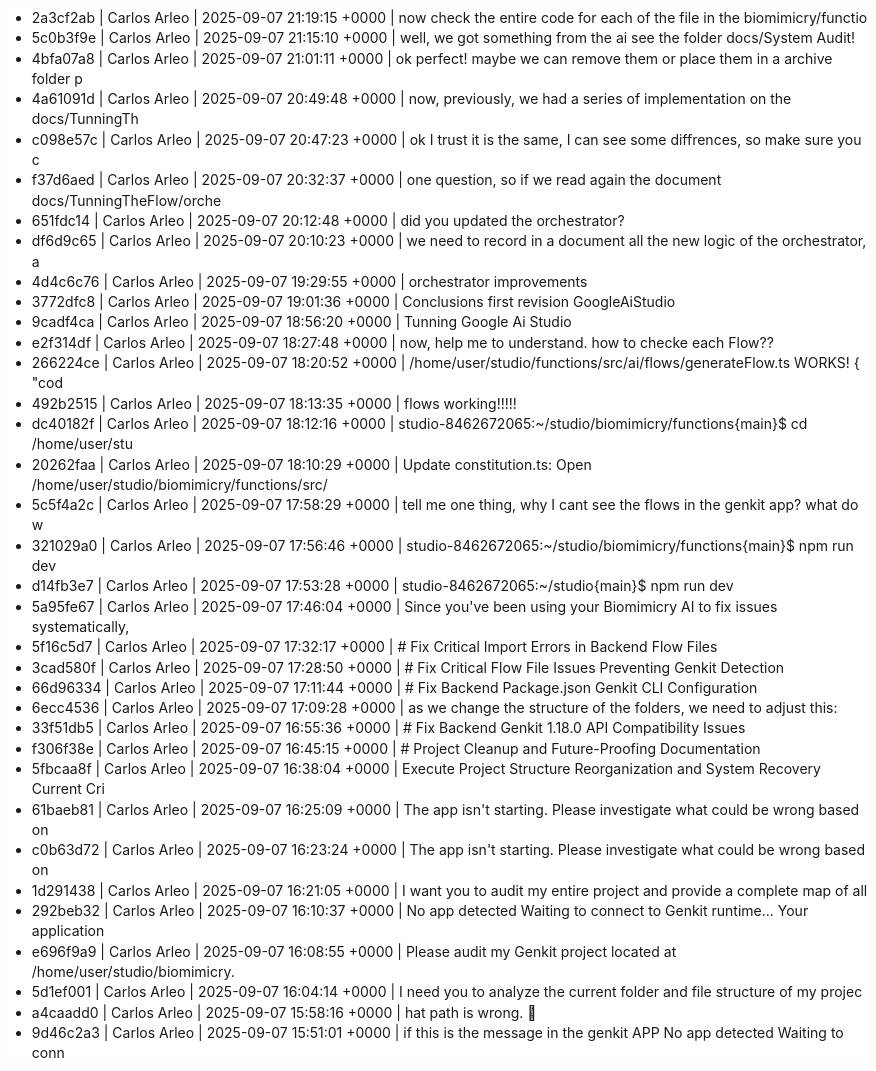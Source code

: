 * 2a3cf2ab | Carlos Arleo | 2025-09-07 21:19:15 +0000 | now check the entire code for each of the file in the biomimicry/functio
* 5c0b3f9e | Carlos Arleo | 2025-09-07 21:15:10 +0000 | well, we got something from the ai see the folder docs/System Audit!
* 4bfa07a8 | Carlos Arleo | 2025-09-07 21:01:11 +0000 | ok perfect! maybe we can remove them or place them in a archive folder p
* 4a61091d | Carlos Arleo | 2025-09-07 20:49:48 +0000 | now, previously, we had a series of implementation on the docs/TunningTh
* c098e57c | Carlos Arleo | 2025-09-07 20:47:23 +0000 | ok I trust it is the same, I can see some diffrences, so make sure you c
* f37d6aed | Carlos Arleo | 2025-09-07 20:32:37 +0000 | one question, so if we read again the document docs/TunningTheFlow/orche
* 651fdc14 | Carlos Arleo | 2025-09-07 20:12:48 +0000 | did you updated the orchestrator?
* df6d9c65 | Carlos Arleo | 2025-09-07 20:10:23 +0000 | we need to record in a document all the new logic of the orchestrator, a
* 4d4c6c76 | Carlos Arleo | 2025-09-07 19:29:55 +0000 | orchestrator improvements
* 3772dfc8 | Carlos Arleo | 2025-09-07 19:01:36 +0000 | Conclusions first revision GoogleAiStudio
* 9cadf4ca | Carlos Arleo | 2025-09-07 18:56:20 +0000 | Tunning Google Ai Studio
* e2f314df | Carlos Arleo | 2025-09-07 18:27:48 +0000 | now, help me to understand. how to checke each Flow??
* 266224ce | Carlos Arleo | 2025-09-07 18:20:52 +0000 | /home/user/studio/functions/src/ai/flows/generateFlow.ts WORKS! {   "cod
* 492b2515 | Carlos Arleo | 2025-09-07 18:13:35 +0000 | flows working!!!!!
* dc40182f | Carlos Arleo | 2025-09-07 18:12:16 +0000 | studio-8462672065:~/studio/biomimicry/functions{main}$ cd /home/user/stu
* 20262faa | Carlos Arleo | 2025-09-07 18:10:29 +0000 | Update constitution.ts: Open /home/user/studio/biomimicry/functions/src/
* 5c5f4a2c | Carlos Arleo | 2025-09-07 17:58:29 +0000 | tell me one thing, why I cant see the flows in the genkit app? what do w
* 321029a0 | Carlos Arleo | 2025-09-07 17:56:46 +0000 | studio-8462672065:~/studio/biomimicry/functions{main}$ npm run dev
* d14fb3e7 | Carlos Arleo | 2025-09-07 17:53:28 +0000 | studio-8462672065:~/studio{main}$ npm run dev
* 5a95fe67 | Carlos Arleo | 2025-09-07 17:46:04 +0000 | Since you've been using your Biomimicry AI to fix issues systematically,
* 5f16c5d7 | Carlos Arleo | 2025-09-07 17:32:17 +0000 | # Fix Critical Import Errors in Backend Flow Files
* 3cad580f | Carlos Arleo | 2025-09-07 17:28:50 +0000 | # Fix Critical Flow File Issues Preventing Genkit Detection
* 66d96334 | Carlos Arleo | 2025-09-07 17:11:44 +0000 | # Fix Backend Package.json Genkit CLI Configuration
* 6ecc4536 | Carlos Arleo | 2025-09-07 17:09:28 +0000 | as we change the structure of the folders, we need to adjust this:
* 33f51db5 | Carlos Arleo | 2025-09-07 16:55:36 +0000 | # Fix Backend Genkit 1.18.0 API Compatibility Issues
* f306f38e | Carlos Arleo | 2025-09-07 16:45:15 +0000 | # Project Cleanup and Future-Proofing Documentation
* 5fbcaa8f | Carlos Arleo | 2025-09-07 16:38:04 +0000 | Execute Project Structure Reorganization and System Recovery Current Cri
* 61baeb81 | Carlos Arleo | 2025-09-07 16:25:09 +0000 | The app isn't starting. Please investigate what could be wrong based on
* c0b63d72 | Carlos Arleo | 2025-09-07 16:23:24 +0000 | The app isn't starting. Please investigate what could be wrong based on
* 1d291438 | Carlos Arleo | 2025-09-07 16:21:05 +0000 | I want you to audit my entire project and provide a complete map of all
* 292beb32 | Carlos Arleo | 2025-09-07 16:10:37 +0000 | No app detected Waiting to connect to Genkit runtime... Your application
* e696f9a9 | Carlos Arleo | 2025-09-07 16:08:55 +0000 | Please audit my Genkit project located at /home/user/studio/biomimicry.
* 5d1ef001 | Carlos Arleo | 2025-09-07 16:04:14 +0000 | I need you to analyze the current folder and file structure of my projec
* a4caadd0 | Carlos Arleo | 2025-09-07 15:58:16 +0000 | hat path is wrong. 🚨
* 9d46c2a3 | Carlos Arleo | 2025-09-07 15:51:01 +0000 | if this is the message in the genkit APP No app detected Waiting to conn